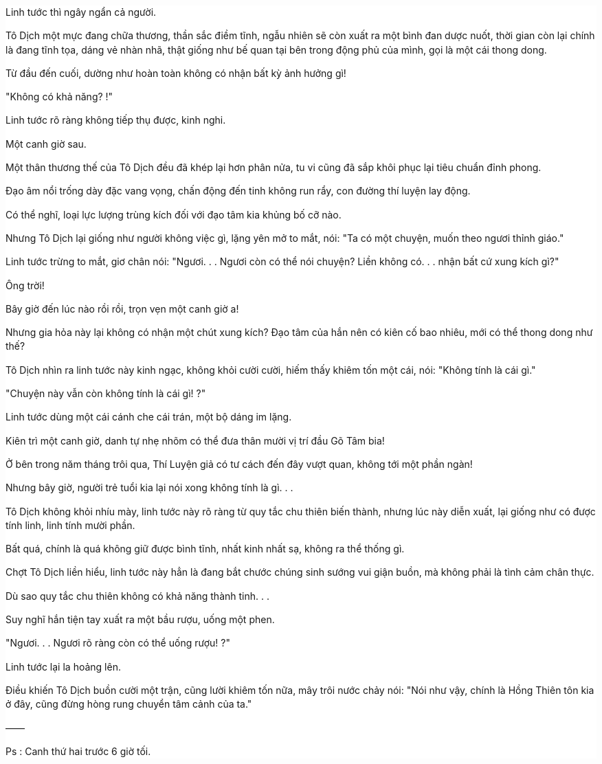Linh tước thì ngây ngẩn cả người.

Tô Dịch một mực đang chữa thương, thần sắc điềm tĩnh, ngẫu nhiên sẽ còn xuất ra một bình đan dược nuốt, thời gian còn lại chính là đang tĩnh tọa, dáng vẻ nhàn nhã, thật giống như bế quan tại bên trong động phủ của mình, gọi là một cái thong dong.

Từ đầu đến cuối, dường như hoàn toàn không có nhận bất kỳ ảnh hưởng gì!

"Không có khả năng? !"

Linh tước rõ ràng không tiếp thụ được, kinh nghi.

Một canh giờ sau.

Một thân thương thế của Tô Dịch đều đã khép lại hơn phân nửa, tu vi cũng đã sắp khôi phục lại tiêu chuẩn đỉnh phong.

Đạo âm nổi trống dày đặc vang vọng, chấn động đến tinh không run rẩy, con đường thí luyện lay động.

Có thể nghĩ, loại lực lượng trùng kích đối với đạo tâm kia khủng bố cỡ nào.

Nhưng Tô Dịch lại giống như người không việc gì, lặng yên mở to mắt, nói: "Ta có một chuyện, muốn theo ngươi thỉnh giáo."

Linh tước trừng to mắt, giơ chân nói: "Ngươi. . . Ngươi còn có thể nói chuyện? Liền không có. . . nhận bất cứ xung kích gì?"

Ông trời!

Bây giờ đến lúc nào rồi rồi, trọn vẹn một canh giờ a!

Nhưng gia hỏa này lại không có nhận một chút xung kích? Đạo tâm của hắn nên có kiên cố bao nhiêu, mới có thể thong dong như thế?

Tô Dịch nhìn ra linh tước này kinh ngạc, không khỏi cười cười, hiếm thấy khiêm tốn một cái, nói: "Không tính là cái gì."

"Chuyện này vẫn còn không tính là cái gì! ?"

Linh tước dùng một cái cánh che cái trán, một bộ dáng im lặng.

Kiên trì một canh giờ, danh tự nhẹ nhõm có thể đưa thân mười vị trí đầu Gõ Tâm bia!

Ở bên trong năm tháng trôi qua, Thí Luyện giả có tư cách đến đây vượt quan, không tới một phần ngàn!

Nhưng bây giờ, người trẻ tuổi kia lại nói xong không tính là gì. . .

Tô Dịch không khỏi nhíu mày, linh tước này rõ ràng từ quy tắc chu thiên biến thành, nhưng lúc này diễn xuất, lại giống như có được tính linh, linh tính mười phần.

Bất quá, chính là quá không giữ được bình tĩnh, nhất kinh nhất sạ, không ra thể thống gì.

Chợt Tô Dịch liền hiểu, linh tước này hẳn là đang bắt chước chúng sinh sướng vui giận buồn, mà không phải là tình cảm chân thực.

Dù sao quy tắc chu thiên không có khả năng thành tinh. . .

Suy nghĩ hắn tiện tay xuất ra một bầu rượu, uống một phen.

"Ngươi. . . Ngươi rõ ràng còn có thể uống rượu! ?"

Linh tước lại la hoảng lên.

Điều khiến Tô Dịch buồn cười một trận, cũng lười khiêm tốn nữa, mây trôi nước chảy nói: "Nói như vậy, chính là Hồng Thiên tôn kia ở đây, cũng đừng hòng rung chuyển tâm cảnh của ta."

——

Ps : Canh thứ hai trước 6 giờ tối.




